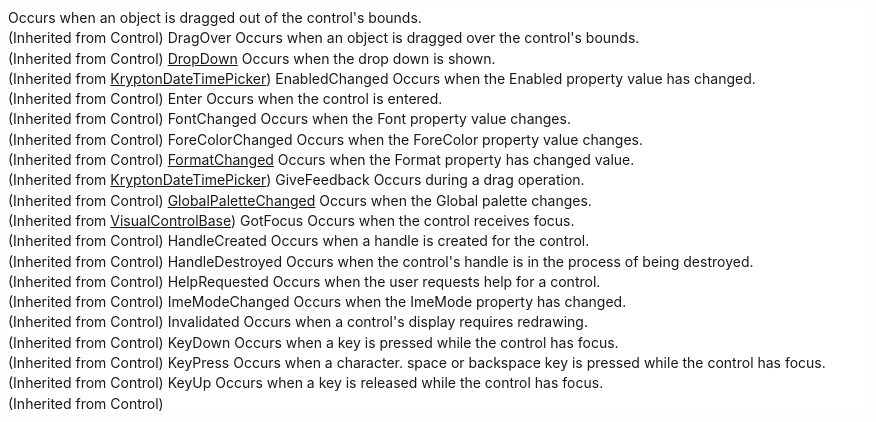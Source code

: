 <td>Occurs when an object is dragged out of the control's bounds.<br />(Inherited from Control)</td></tr>
<tr>
<td>DragOver</td>
<td>Occurs when an object is dragged over the control's bounds.<br />(Inherited from Control)</td></tr>
<tr>
<td><a href="cbb1da55-d19f-a2a4-92b2-3b898bb82e66.md">DropDown</a></td>
<td>Occurs when the drop down is shown.<br />(Inherited from <a href="d5f4ef00-45c7-03b8-460f-4b57e8740f0e.md">KryptonDateTimePicker</a>)</td></tr>
<tr>
<td>EnabledChanged</td>
<td>Occurs when the Enabled property value has changed.<br />(Inherited from Control)</td></tr>
<tr>
<td>Enter</td>
<td>Occurs when the control is entered.<br />(Inherited from Control)</td></tr>
<tr>
<td>FontChanged</td>
<td>Occurs when the Font property value changes.<br />(Inherited from Control)</td></tr>
<tr>
<td>ForeColorChanged</td>
<td>Occurs when the ForeColor property value changes.<br />(Inherited from Control)</td></tr>
<tr>
<td><a href="55cc82d0-8aa3-f558-66f8-3767100e1669.md">FormatChanged</a></td>
<td>Occurs when the Format property has changed value.<br />(Inherited from <a href="d5f4ef00-45c7-03b8-460f-4b57e8740f0e.md">KryptonDateTimePicker</a>)</td></tr>
<tr>
<td>GiveFeedback</td>
<td>Occurs during a drag operation.<br />(Inherited from Control)</td></tr>
<tr>
<td><a href="86b6b593-be64-74e5-9b90-1c294818dd61.md">GlobalPaletteChanged</a></td>
<td>Occurs when the Global palette changes.<br />(Inherited from <a href="692f3254-a85d-c457-f80c-15e27592145b.md">VisualControlBase</a>)</td></tr>
<tr>
<td>GotFocus</td>
<td>Occurs when the control receives focus.<br />(Inherited from Control)</td></tr>
<tr>
<td>HandleCreated</td>
<td>Occurs when a handle is created for the control.<br />(Inherited from Control)</td></tr>
<tr>
<td>HandleDestroyed</td>
<td>Occurs when the control's handle is in the process of being destroyed.<br />(Inherited from Control)</td></tr>
<tr>
<td>HelpRequested</td>
<td>Occurs when the user requests help for a control.<br />(Inherited from Control)</td></tr>
<tr>
<td>ImeModeChanged</td>
<td>Occurs when the ImeMode property has changed.<br />(Inherited from Control)</td></tr>
<tr>
<td>Invalidated</td>
<td>Occurs when a control's display requires redrawing.<br />(Inherited from Control)</td></tr>
<tr>
<td>KeyDown</td>
<td>Occurs when a key is pressed while the control has focus.<br />(Inherited from Control)</td></tr>
<tr>
<td>KeyPress</td>
<td>Occurs when a character. space or backspace key is pressed while the control has focus.<br />(Inherited from Control)</td></tr>
<tr>
<td>KeyUp</td>
<td>Occurs when a key is released while the control has focus.<br />(Inherited from Control)</td></tr>
